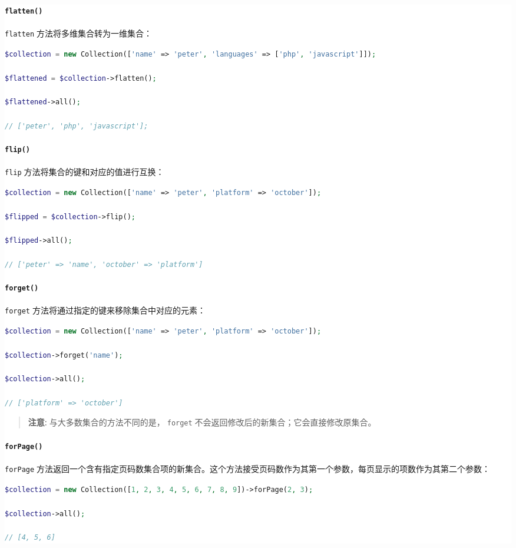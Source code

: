 <a name="method-flatten"></a>
#### `flatten()`

`flatten` 方法将多维集合转为一维集合：

```php
$collection = new Collection(['name' => 'peter', 'languages' => ['php', 'javascript']]);

$flattened = $collection->flatten();

$flattened->all();

// ['peter', 'php', 'javascript'];
```

<a name="method-flip"></a>
#### `flip()`

`flip` 方法将集合的键和对应的值进行互换：

```php
$collection = new Collection(['name' => 'peter', 'platform' => 'october']);

$flipped = $collection->flip();

$flipped->all();

// ['peter' => 'name', 'october' => 'platform']
```

<a name="method-forget"></a>
#### `forget()`

`forget` 方法将通过指定的键来移除集合中对应的元素：

```php
$collection = new Collection(['name' => 'peter', 'platform' => 'october']);

$collection->forget('name');

$collection->all();

// ['platform' => 'october']
```

> **注意**: 与大多数集合的方法不同的是， `forget` 不会返回修改后的新集合；它会直接修改原集合。

<a name="method-forpage"></a>
#### `forPage()`

`forPage` 方法返回一个含有指定页码数集合项的新集合。这个方法接受页码数作为其第一个参数，每页显示的项数作为其第二个参数：

```php
$collection = new Collection([1, 2, 3, 4, 5, 6, 7, 8, 9])->forPage(2, 3);

$collection->all();

// [4, 5, 6]
```
